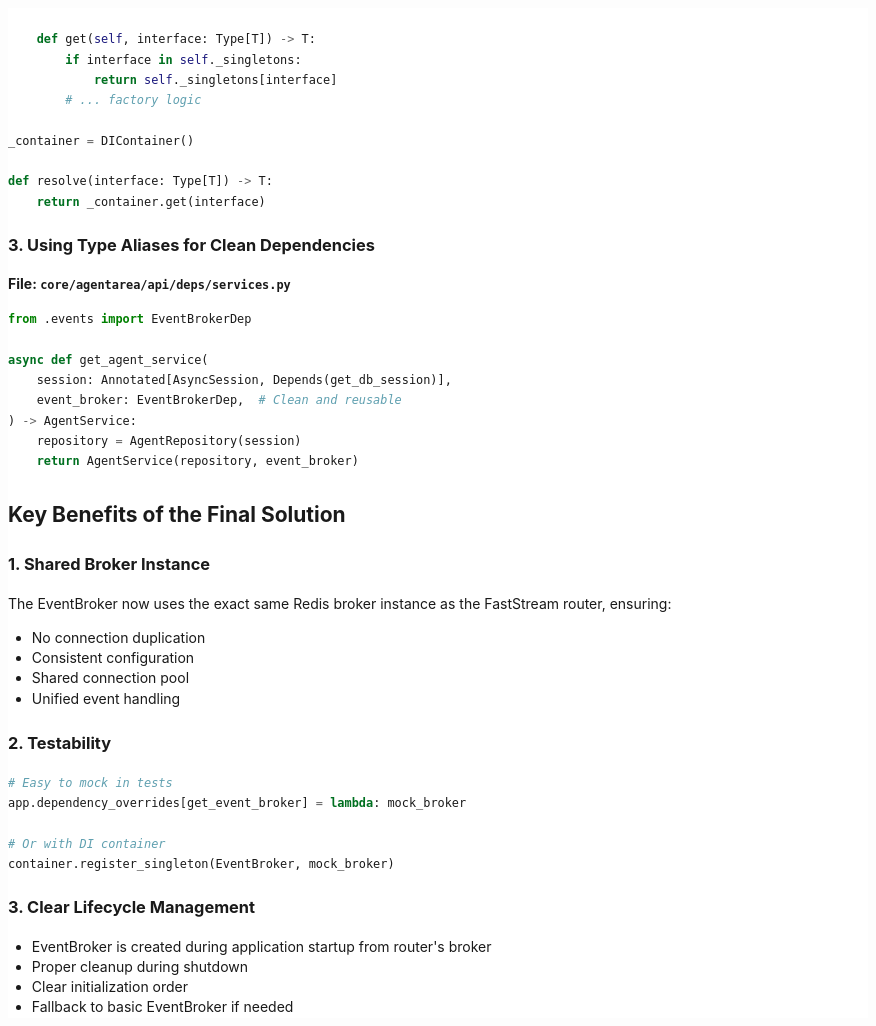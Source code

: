 ```python
    
    def get(self, interface: Type[T]) -> T:
        if interface in self._singletons:
            return self._singletons[interface]
        # ... factory logic
        
_container = DIContainer()

def resolve(interface: Type[T]) -> T:
    return _container.get(interface)
```

### 3. Using Type Aliases for Clean Dependencies

**File: `core/agentarea/api/deps/services.py`**
```python
from .events import EventBrokerDep

async def get_agent_service(
    session: Annotated[AsyncSession, Depends(get_db_session)],
    event_broker: EventBrokerDep,  # Clean and reusable
) -> AgentService:
    repository = AgentRepository(session)
    return AgentService(repository, event_broker)
```

## Key Benefits of the Final Solution

### 1. **Shared Broker Instance**
The EventBroker now uses the exact same Redis broker instance as the FastStream router, ensuring:
- No connection duplication
- Consistent configuration
- Shared connection pool
- Unified event handling

### 2. **Testability**
```python
# Easy to mock in tests
app.dependency_overrides[get_event_broker] = lambda: mock_broker

# Or with DI container
container.register_singleton(EventBroker, mock_broker)
```

### 3. **Clear Lifecycle Management**
- EventBroker is created during application startup from router's broker
- Proper cleanup during shutdown
- Clear initialization order
- Fallback to basic EventBroker if needed
